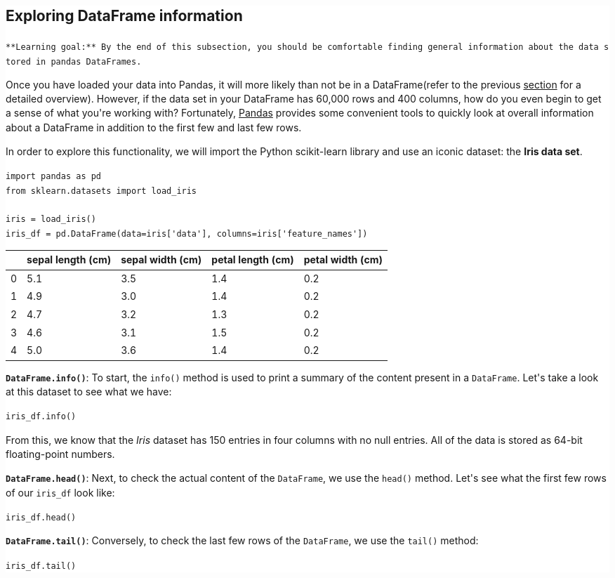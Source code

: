 ## Exploring DataFrame information

```{note}
**Learning goal:** By the end of this subsection, you should be comfortable finding general information about the data stored in pandas DataFrames.
```

Once you have loaded your data into Pandas, it will more likely than not be in a DataFrame(refer to the previous [section](./pandas.md) for a detailed overview). However, if the data set in your DataFrame has 60,000 rows and 400 columns, how do you even begin to get a sense of what you're working with? Fortunately, [Pandas](https://pandas.pydata.org/) provides some convenient tools to quickly look at overall information about a DataFrame in addition to the first few and last few rows.

In order to explore this functionality, we will import the Python scikit-learn library and use an iconic dataset: the **Iris data set**.

```{code-cell}
import pandas as pd
from sklearn.datasets import load_iris

iris = load_iris()
iris_df = pd.DataFrame(data=iris['data'], columns=iris['feature_names'])
```

|                                        |sepal length (cm)|sepal width (cm)|petal length (cm)|petal width (cm)|
|----------------------------------------|-----------------|----------------|-----------------|----------------|
|0                                       |5.1              |3.5             |1.4              |0.2             |
|1                                       |4.9              |3.0             |1.4              |0.2             |
|2                                       |4.7              |3.2             |1.3              |0.2             |
|3                                       |4.6              |3.1             |1.5              |0.2             |
|4                                       |5.0              |3.6             |1.4              |0.2             |

**`DataFrame.info()`**: To start, the `info()` method is used to print a summary of the content present in a `DataFrame`. Let's take a look at this dataset to see what we have:

```{code-cell}
iris_df.info()
```

From this, we know that the *Iris* dataset has 150 entries in four columns with no null entries. All of the data is stored as 64-bit floating-point numbers.

**`DataFrame.head()`**: Next, to check the actual content of the `DataFrame`, we use the `head()` method. Let's see what the first few rows of our `iris_df` look like:

```{code-cell}
iris_df.head()
```

**`DataFrame.tail()`**: Conversely, to check the last few rows of the `DataFrame`, we use the `tail()` method:

```{code-cell}
iris_df.tail()
```
